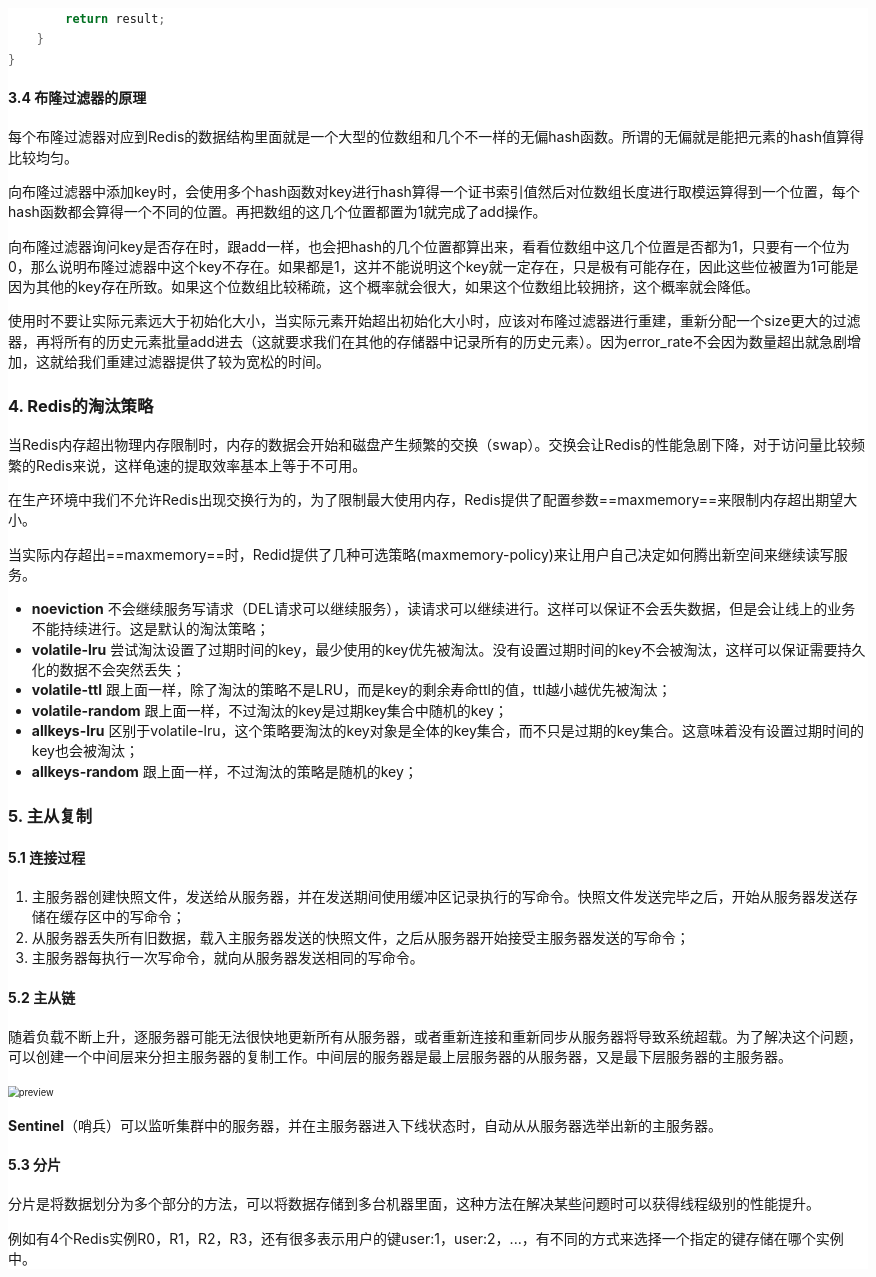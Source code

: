 ```java
        return result;
    }
}
```

#### 3.4 布隆过滤器的原理

每个布隆过滤器对应到Redis的数据结构里面就是一个大型的位数组和几个不一样的无偏hash函数。所谓的无偏就是能把元素的hash值算得比较均匀。

向布隆过滤器中添加key时，会使用多个hash函数对key进行hash算得一个证书索引值然后对位数组长度进行取模运算得到一个位置，每个hash函数都会算得一个不同的位置。再把数组的这几个位置都置为1就完成了add操作。

向布隆过滤器询问key是否存在时，跟add一样，也会把hash的几个位置都算出来，看看位数组中这几个位置是否都为1，只要有一个位为0，那么说明布隆过滤器中这个key不存在。如果都是1，这并不能说明这个key就一定存在，只是极有可能存在，因此这些位被置为1可能是因为其他的key存在所致。如果这个位数组比较稀疏，这个概率就会很大，如果这个位数组比较拥挤，这个概率就会降低。

使用时不要让实际元素远大于初始化大小，当实际元素开始超出初始化大小时，应该对布隆过滤器进行重建，重新分配一个size更大的过滤器，再将所有的历史元素批量add进去（这就要求我们在其他的存储器中记录所有的历史元素）。因为error_rate不会因为数量超出就急剧增加，这就给我们重建过滤器提供了较为宽松的时间。

### 4. Redis的淘汰策略

当Redis内存超出物理内存限制时，内存的数据会开始和磁盘产生频繁的交换（swap）。交换会让Redis的性能急剧下降，对于访问量比较频繁的Redis来说，这样龟速的提取效率基本上等于不可用。

在生产环境中我们不允许Redis出现交换行为的，为了限制最大使用内存，Redis提供了配置参数==maxmemory==来限制内存超出期望大小。

当实际内存超出==maxmemory==时，Redid提供了几种可选策略(maxmemory-policy)来让用户自己决定如何腾出新空间来继续读写服务。

- **noeviction**	不会继续服务写请求（DEL请求可以继续服务），读请求可以继续进行。这样可以保证不会丢失数据，但是会让线上的业务不能持续进行。这是默认的淘汰策略；
- **volatile-lru**    尝试淘汰设置了过期时间的key，最少使用的key优先被淘汰。没有设置过期时间的key不会被淘汰，这样可以保证需要持久化的数据不会突然丢失；
- **volatile-ttl**   跟上面一样，除了淘汰的策略不是LRU，而是key的剩余寿命ttl的值，ttl越小越优先被淘汰；
- **volatile-random**  跟上面一样，不过淘汰的key是过期key集合中随机的key；
- **allkeys-lru**  区别于volatile-lru，这个策略要淘汰的key对象是全体的key集合，而不只是过期的key集合。这意味着没有设置过期时间的key也会被淘汰；
- **allkeys-random**  跟上面一样，不过淘汰的策略是随机的key；

### 5. 主从复制

#### 5.1 连接过程

1. 主服务器创建快照文件，发送给从服务器，并在发送期间使用缓冲区记录执行的写命令。快照文件发送完毕之后，开始从服务器发送存储在缓存区中的写命令；
2. 从服务器丢失所有旧数据，载入主服务器发送的快照文件，之后从服务器开始接受主服务器发送的写命令；
3. 主服务器每执行一次写命令，就向从服务器发送相同的写命令。

#### 5.2 主从链

随着负载不断上升，逐服务器可能无法很快地更新所有从服务器，或者重新连接和重新同步从服务器将导致系统超载。为了解决这个问题，可以创建一个中间层来分担主服务器的复制工作。中间层的服务器是最上层服务器的从服务器，又是最下层服务器的主服务器。

<img src="https://pic4.zhimg.com/v2-81034e4168e0b70f60caac6619e48bfb_r.jpg" alt="preview" style="zoom:67%;" />

**Sentinel**（哨兵）可以监听集群中的服务器，并在主服务器进入下线状态时，自动从从服务器选举出新的主服务器。

#### 5.3 分片

分片是将数据划分为多个部分的方法，可以将数据存储到多台机器里面，这种方法在解决某些问题时可以获得线程级别的性能提升。

例如有4个Redis实例R0，R1，R2，R3，还有很多表示用户的键user:1，user:2，...，有不同的方式来选择一个指定的键存储在哪个实例中。
